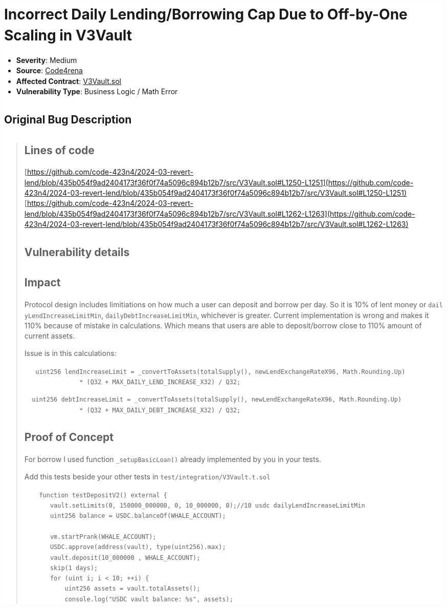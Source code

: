 # Incorrect Daily Lending/Borrowing Cap Due to Off-by-One Scaling in V3Vault

- **Severity**: Medium
- **Source**: [Code4rena](https://github.com/code-423n4/2024-03-revert-lend-findings/issues/415)
- **Affected Contract**: [V3Vault.sol](https://github.com/code-423n4/2024-03-revert-lend/blob/435b054f9ad2404173f36f0f74a5096c894b12b7/src/V3Vault.sol)
- **Vulnerability Type**: Business Logic / Math Error

## Original Bug Description

>## Lines of code
>
>[https://github.com/code-423n4/2024-03-revert-lend/blob/435b054f9ad2404173f36f0f74a5096c894b12b7/src/V3Vault.sol#L1250-L1251](https://github.com/code-423n4/2024-03-revert-lend/blob/435b054f9ad2404173f36f0f74a5096c894b12b7/src/V3Vault.sol#L1250-L1251)
>[https://github.com/code-423n4/2024-03-revert-lend/blob/435b054f9ad2404173f36f0f74a5096c894b12b7/src/V3Vault.sol#L1262-L1263](https://github.com/code-423n4/2024-03-revert-lend/blob/435b054f9ad2404173f36f0f74a5096c894b12b7/src/V3Vault.sol#L1262-L1263)
>
>## Vulnerability details
>
>## Impact
>
>Protocol design includes limitiations on how much a user can deposit and borrow per day.
>So it is 10% of lent money or `dailyLendIncreaseLimitMin`, `dailyDebtIncreaseLimitMin`, whichever is greater.
>Current implementation is wrong and makes it 110% because of mistake in calculations.
>Which means that users are able to deposit/borrow close to 110% amount of current assets.
>
>Issue is in this calculations:
>
>```solidity
>    uint256 lendIncreaseLimit = _convertToAssets(totalSupply(), newLendExchangeRateX96, Math.Rounding.Up)
>                * (Q32 + MAX_DAILY_LEND_INCREASE_X32) / Q32;
>```
>
>```solidity
>   uint256 debtIncreaseLimit = _convertToAssets(totalSupply(), newLendExchangeRateX96, Math.Rounding.Up)
>                * (Q32 + MAX_DAILY_DEBT_INCREASE_X32) / Q32;
>```
>
>## Proof of Concept
>
>For borrow I used function `_setupBasicLoan()` already implemented by you in your tests.
>
>Add this tests beside your other tests in `test/integration/V3Vault.t.sol`
>
>```solidity
>     function testDepositV2() external {
>        vault.setLimits(0, 150000_000000, 0, 10_000000, 0);//10 usdc dailyLendIncreaseLimitMin
>        uint256 balance = USDC.balanceOf(WHALE_ACCOUNT);
>
>        vm.startPrank(WHALE_ACCOUNT);
>        USDC.approve(address(vault), type(uint256).max);
>        vault.deposit(10_000000 , WHALE_ACCOUNT);
>        skip(1 days);
>        for (uint i; i < 10; ++i) {
>            uint256 assets = vault.totalAssets();
>            console.log("USDC vault balance: %s", assets);